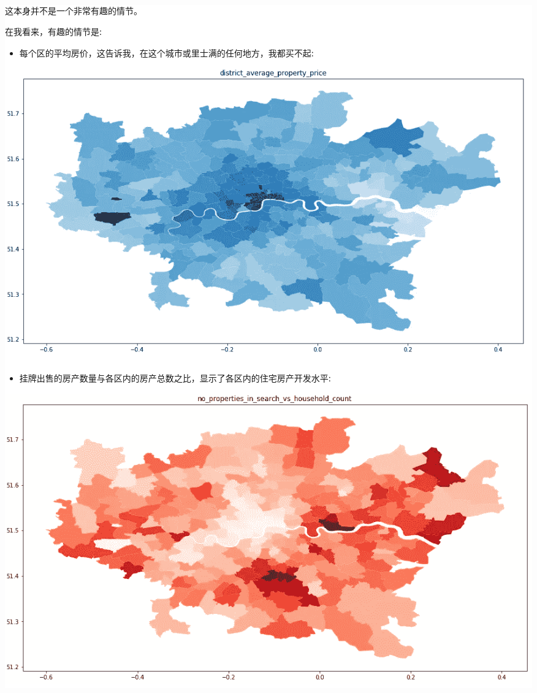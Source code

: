这本身并不是一个非常有趣的情节。

在我看来，有趣的情节是:

*   每个区的平均房价，这告诉我，在这个城市或里士满的任何地方，我都买不起:

![](img/ea4274123ec59cbff774ff3380640fa6.png)

*   挂牌出售的房产数量与各区内的房产总数之比，显示了各区内的住宅房产开发水平:

![](img/2379d918aecd0532ddaed4af8d0db2ae.png)
